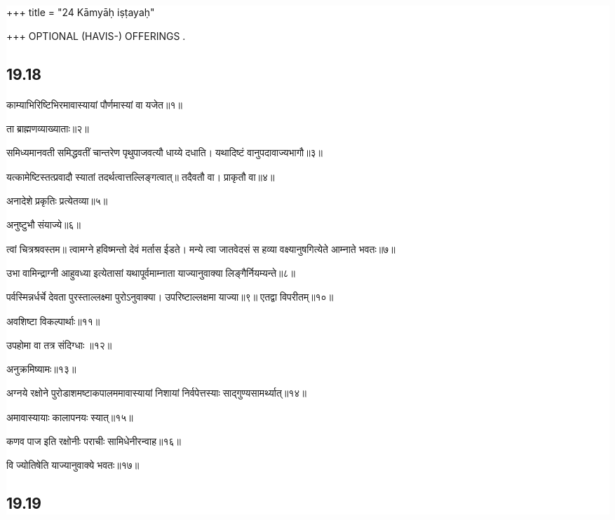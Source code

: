 +++
title = "24 Kāmyāḥ iṣṭayaḥ"

+++
OPTIONAL (HAVIS-) OFFERINGS 
. 
## 19.18
काम्याभिरिष्टिभिरमावास्यायां पौर्णमास्यां वा यजेत॥१॥




ता ब्राह्मणव्याख्याताः॥२॥


समिध्यमानवती समिद्धवतीं चान्तरेण पृथुपाजवत्यौ धाय्ये दधाति। यथादिष्टं वानुपदावाज्यभागौ॥३॥



यत्कामेष्टिस्तत्प्रवादौ स्यातां तदर्थत्वात्तल्लिङ्गत्वात्॥ तदैवतौ वा। प्राकृतौ वा॥४॥



अनादेशे प्रकृतिः प्रत्येतव्या॥५॥



अनुष्टुभौ संयाज्ये॥६॥



त्वां चित्रश्रवस्तम॥ त्वामग्ने हविष्मन्तो देवं मर्तास ईडते। मन्ये त्वा जातवेदसं स हव्या वक्ष्यानुषगित्येते आम्नाते भवतः॥७॥



उभा वामिन्द्राग्नी आहुवध्या इत्येतासां यथापूर्वमाम्नाता याज्यानुवाक्या लिङ्गैर्नियम्यन्ते॥८॥


पर्वस्मिन्नर्धर्चे देवता पुरस्ताल्लक्ष्मा पुरोऽनुवाक्या। उपरिष्टाल्लक्षमा याज्या॥९॥ 
एतद्वा विपरीतम्॥१०॥




अवशिष्टा विकल्पार्थाः॥११॥


उपहोमा वा तत्र संदिग्धाः ॥१२॥


अनुक्रमिष्यामः॥१३॥



अग्नये रक्षोने पुरोडाशमष्टाकपालममावास्यायां निशायां निर्वपेत्तस्याः साद्गुण्यसामर्थ्यात्॥१४॥


अमावास्यायाः कालापनयः स्यात्॥१५॥




कणव पाज इति रक्षोनीः पराचीः सामिधेनीरन्वाह॥१६॥


वि ज्योतिषेति याज्यानुवाक्ये भवतः॥१७॥


## 19.19
